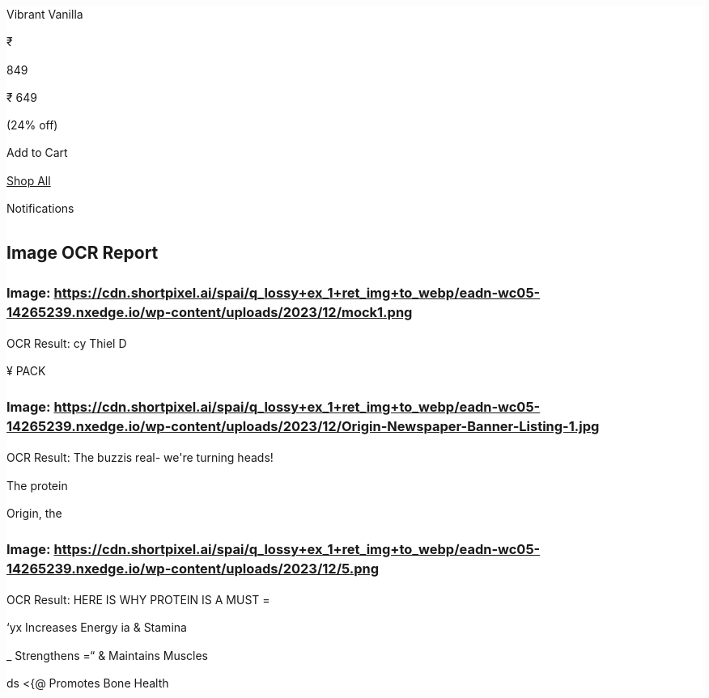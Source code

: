 Vibrant Vanilla

₹

849

₹ 649

(24% off)

Add to Cart

[Shop All](https://originnutrition.in/shop/)

[](https://wa.me/919884222456 )

[](#sitetop)

Notifications

## Image OCR Report

### Image: https://cdn.shortpixel.ai/spai/q_lossy+ex_1+ret_img+to_webp/eadn-wc05-14265239.nxedge.io/wp-content/uploads/2023/12/mock1.png

OCR Result: cy Thiel D

¥ PACK

### Image: https://cdn.shortpixel.ai/spai/q_lossy+ex_1+ret_img+to_webp/eadn-wc05-14265239.nxedge.io/wp-content/uploads/2023/12/Origin-Newspaper-Banner-Listing-1.jpg

OCR Result: The buzzis real-
we're turning
heads!

The protein

Origin,
the

### Image: https://cdn.shortpixel.ai/spai/q_lossy+ex_1+ret_img+to_webp/eadn-wc05-14265239.nxedge.io/wp-content/uploads/2023/12/5.png

OCR Result: HERE IS WHY
PROTEIN IS A MUST =

‘yx Increases Energy
ia & Stamina

_ Strengthens
=“ & Maintains Muscles

ds
<{@ Promotes Bone Health
